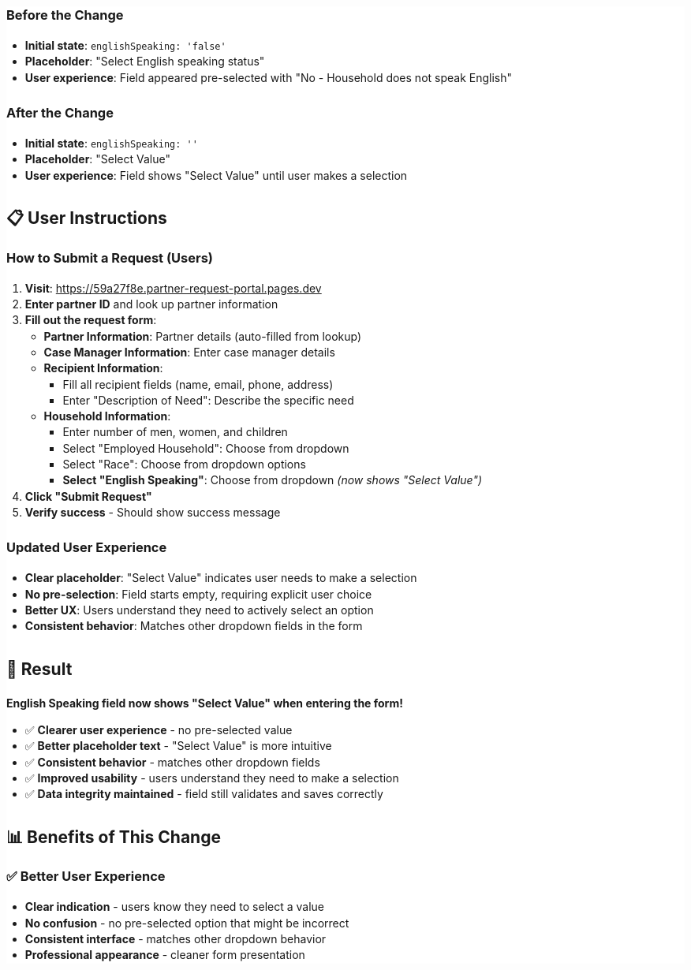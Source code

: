 ### **Before the Change**
- **Initial state**: `englishSpeaking: 'false'`
- **Placeholder**: "Select English speaking status"
- **User experience**: Field appeared pre-selected with "No - Household does not speak English"

### **After the Change**
- **Initial state**: `englishSpeaking: ''`
- **Placeholder**: "Select Value"
- **User experience**: Field shows "Select Value" until user makes a selection

## 📋 **User Instructions**

### **How to Submit a Request (Users)**
1. **Visit**: https://59a27f8e.partner-request-portal.pages.dev
2. **Enter partner ID** and look up partner information
3. **Fill out the request form**:
   - **Partner Information**: Partner details (auto-filled from lookup)
   - **Case Manager Information**: Enter case manager details
   - **Recipient Information**: 
     - Fill all recipient fields (name, email, phone, address)
     - Enter "Description of Need": Describe the specific need
   - **Household Information**: 
     - Enter number of men, women, and children
     - Select "Employed Household": Choose from dropdown
     - Select "Race": Choose from dropdown options
     - **Select "English Speaking"**: Choose from dropdown *(now shows "Select Value")*
4. **Click "Submit Request"**
5. **Verify success** - Should show success message

### **Updated User Experience**
- **Clear placeholder**: "Select Value" indicates user needs to make a selection
- **No pre-selection**: Field starts empty, requiring explicit user choice
- **Better UX**: Users understand they need to actively select an option
- **Consistent behavior**: Matches other dropdown fields in the form

## 🎉 **Result**

**English Speaking field now shows "Select Value" when entering the form!**

- ✅ **Clearer user experience** - no pre-selected value
- ✅ **Better placeholder text** - "Select Value" is more intuitive
- ✅ **Consistent behavior** - matches other dropdown fields
- ✅ **Improved usability** - users understand they need to make a selection
- ✅ **Data integrity maintained** - field still validates and saves correctly

## 📊 **Benefits of This Change**

### **✅ Better User Experience**
- **Clear indication** - users know they need to select a value
- **No confusion** - no pre-selected option that might be incorrect
- **Consistent interface** - matches other dropdown behavior
- **Professional appearance** - cleaner form presentation
